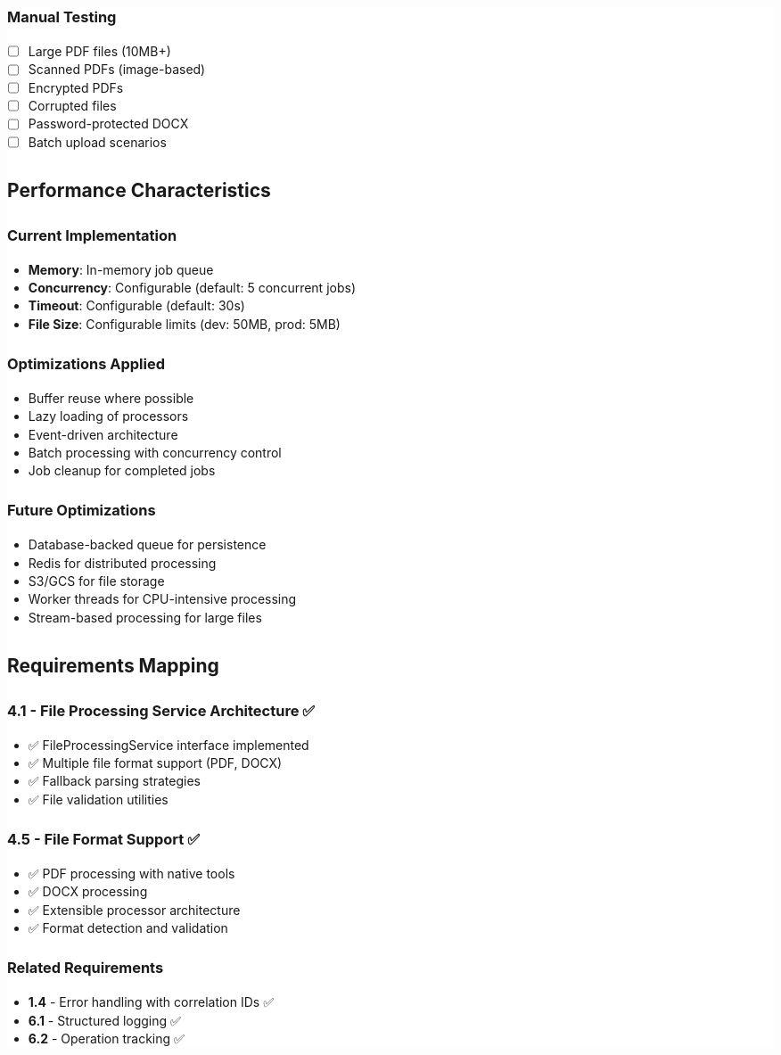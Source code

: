 ### Manual Testing
- [ ] Large PDF files (10MB+)
- [ ] Scanned PDFs (image-based)
- [ ] Encrypted PDFs
- [ ] Corrupted files
- [ ] Password-protected DOCX
- [ ] Batch upload scenarios

## Performance Characteristics

### Current Implementation
- **Memory**: In-memory job queue
- **Concurrency**: Configurable (default: 5 concurrent jobs)
- **Timeout**: Configurable (default: 30s)
- **File Size**: Configurable limits (dev: 50MB, prod: 5MB)

### Optimizations Applied
- Buffer reuse where possible
- Lazy loading of processors
- Event-driven architecture
- Batch processing with concurrency control
- Job cleanup for completed jobs

### Future Optimizations
- Database-backed queue for persistence
- Redis for distributed processing
- S3/GCS for file storage
- Worker threads for CPU-intensive processing
- Stream-based processing for large files

## Requirements Mapping

### 4.1 - File Processing Service Architecture ✅
- ✅ FileProcessingService interface implemented
- ✅ Multiple file format support (PDF, DOCX)
- ✅ Fallback parsing strategies
- ✅ File validation utilities

### 4.5 - File Format Support ✅
- ✅ PDF processing with native tools
- ✅ DOCX processing
- ✅ Extensible processor architecture
- ✅ Format detection and validation

### Related Requirements
- **1.4** - Error handling with correlation IDs ✅
- **6.1** - Structured logging ✅
- **6.2** - Operation tracking ✅
